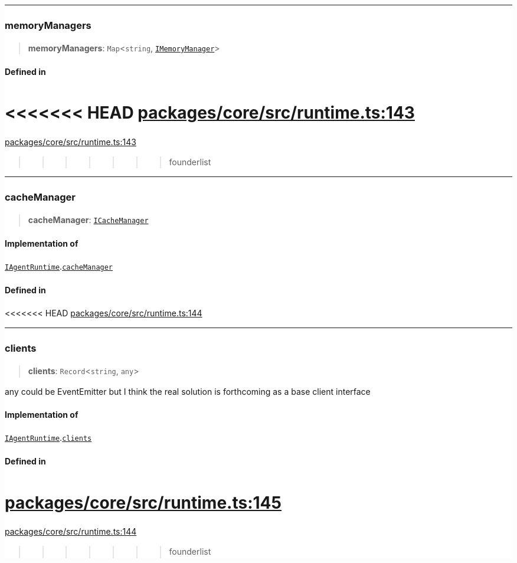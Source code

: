 ***

### memoryManagers

> **memoryManagers**: `Map`\<`string`, [`IMemoryManager`](../interfaces/IMemoryManager.md)\>

#### Defined in

<<<<<<< HEAD
[packages/core/src/runtime.ts:143](https://github.com/ai16z/eliza/blob/main/packages/core/src/runtime.ts#L143)
=======
[packages/core/src/runtime.ts:143](https://github.com/konstantine25b/eliza/blob/main/packages/core/src/runtime.ts#L143)
>>>>>>> founderlist

***

### cacheManager

> **cacheManager**: [`ICacheManager`](../interfaces/ICacheManager.md)

#### Implementation of

[`IAgentRuntime`](../interfaces/IAgentRuntime.md).[`cacheManager`](../interfaces/IAgentRuntime.md#cacheManager)

#### Defined in

<<<<<<< HEAD
[packages/core/src/runtime.ts:144](https://github.com/ai16z/eliza/blob/main/packages/core/src/runtime.ts#L144)

***

### clients

> **clients**: `Record`\<`string`, `any`\>

any could be EventEmitter
but I think the real solution is forthcoming as a base client interface

#### Implementation of

[`IAgentRuntime`](../interfaces/IAgentRuntime.md).[`clients`](../interfaces/IAgentRuntime.md#clients)

#### Defined in

[packages/core/src/runtime.ts:145](https://github.com/ai16z/eliza/blob/main/packages/core/src/runtime.ts#L145)
=======
[packages/core/src/runtime.ts:144](https://github.com/konstantine25b/eliza/blob/main/packages/core/src/runtime.ts#L144)
>>>>>>> founderlist
